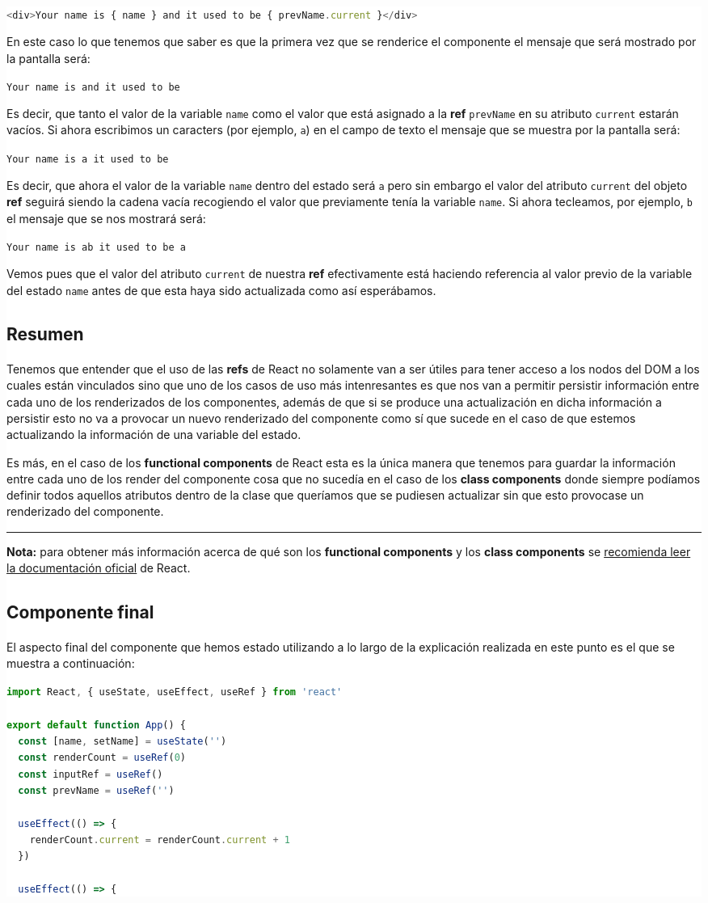 ```javascript
<div>Your name is { name } and it used to be { prevName.current }</div>
```

En este caso lo que tenemos que saber es que la primera vez que se renderice el componente el mensaje que será mostrado por la pantalla será:

```console
Your name is and it used to be 
```

Es decir, que tanto el valor de la variable `name` como el valor que está asignado a la **ref** `prevName` en su atributo `current` estarán vacíos. Si ahora escribimos un caracters (por ejemplo, `a`) en el campo de texto el mensaje que se muestra por la pantalla será:

```console
Your name is a it used to be
```

Es decir, que ahora el valor de la variable `name` dentro del estado será `a` pero sin embargo el valor del atributo `current` del objeto **ref** seguirá siendo la cadena vacía recogiendo el valor que previamente tenía la variable `name`. Si ahora tecleamos, por ejemplo, `b` el mensaje que se nos mostrará será:

```console
Your name is ab it used to be a
```

Vemos pues que el valor del atributo `current` de nuestra **ref** efectivamente está haciendo referencia al valor previo de la variable del estado `name` antes de que esta haya sido actualizada como así esperábamos.

## Resumen

Tenemos que entender que el uso de las **refs** de React no solamente van a ser útiles para tener acceso a los nodos del DOM a los cuales están vinculados sino que uno de los casos de uso más intenresantes es que nos van a permitir persistir información entre cada uno de los renderizados de los componentes, además de que si se produce una actualización en dicha información a persistir esto no va a provocar un nuevo renderizado del componente como sí que sucede en el caso de que estemos actualizando la información de una variable del estado.

Es más, en el caso de los **functional components** de React esta es la única manera que tenemos para guardar la información entre cada uno de los render del componente cosa que no sucedía en el caso de los **class components** donde siempre podíamos definir todos aquellos atributos dentro de la clase que queríamos que se pudiesen actualizar sin que esto provocase un renderizado del componente.

---
**Nota:** para obtener más información acerca de qué son los **functional components** y los **class components** se [recomienda leer la documentación oficial](https://reactjs.org/) de React.


## Componente final

El aspecto final del componente que hemos estado utilizando a lo largo de la explicación realizada en este punto es el que se muestra a continuación:

```javascript
import React, { useState, useEffect, useRef } from 'react'

export default function App() {
  const [name, setName] = useState('')
  const renderCount = useRef(0)
  const inputRef = useRef()
  const prevName = useRef('')

  useEffect(() => {
    renderCount.current = renderCount.current + 1
  })

  useEffect(() => {
```